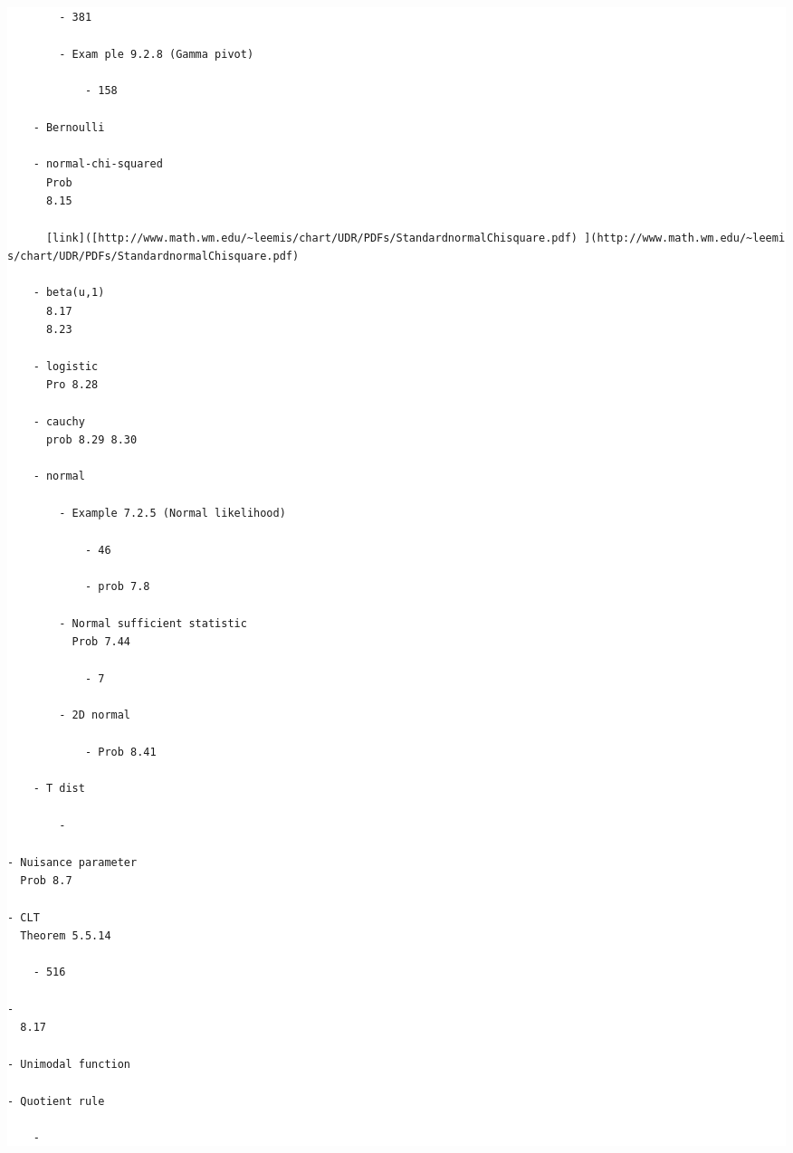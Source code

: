 			- 381

			- Exam ple 9.2.8 (Gamma pivot)

				- 158

		- Bernoulli

		- normal-chi-squared
		  Prob   
		  8.15  
		    
		  [link]([http://www.math.wm.edu/~leemis/chart/UDR/PDFs/StandardnormalChisquare.pdf) ](http://www.math.wm.edu/~leemis/chart/UDR/PDFs/StandardnormalChisquare.pdf)

		- beta(u,1)
		  8.17  
		  8.23

		- logistic 
		  Pro 8.28

		- cauchy
		  prob 8.29 8.30

		- normal

			- Example 7.2.5 (Normal likelihood)

				- 46

				- prob 7.8

			- Normal sufficient statistic
			  Prob 7.44

				- 7

			- 2D normal

				- Prob 8.41

		- T dist

			- 

	- Nuisance parameter
	  Prob 8.7

	- CLT
	  Theorem 5.5.14

		- 516

	- 
	  8.17

	- Unimodal function

	- Quotient rule 

		- 

